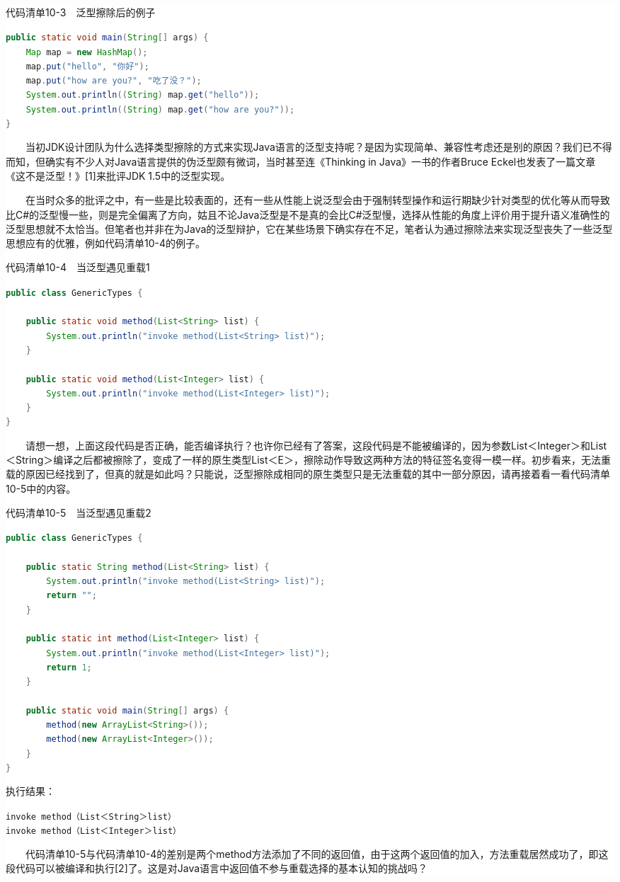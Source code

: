 代码清单10-3　泛型擦除后的例子
```java
public static void main(String[] args) {
	Map map = new HashMap();
	map.put("hello", "你好");
	map.put("how are you?", "吃了没？");
	System.out.println((String) map.get("hello"));
	System.out.println((String) map.get("how are you?"));
}
```
&emsp;&emsp;当初JDK设计团队为什么选择类型擦除的方式来实现Java语言的泛型支持呢？是因为实现简单、兼容性考虑还是别的原因？我们已不得而知，但确实有不少人对Java语言提供的伪泛型颇有微词，当时甚至连《Thinking in Java》一书的作者Bruce Eckel也发表了一篇文章《这不是泛型！》[1]来批评JDK 1.5中的泛型实现。

&emsp;&emsp;在当时众多的批评之中，有一些是比较表面的，还有一些从性能上说泛型会由于强制转型操作和运行期缺少针对类型的优化等从而导致比C#的泛型慢一些，则是完全偏离了方向，姑且不论Java泛型是不是真的会比C#泛型慢，选择从性能的角度上评价用于提升语义准确性的泛型思想就不太恰当。但笔者也并非在为Java的泛型辩护，它在某些场景下确实存在不足，笔者认为通过擦除法来实现泛型丧失了一些泛型思想应有的优雅，例如代码清单10-4的例子。

代码清单10-4　当泛型遇见重载1
```java
public class GenericTypes {

    public static void method(List<String> list) {
        System.out.println("invoke method(List<String> list)");
    }

    public static void method(List<Integer> list) {
        System.out.println("invoke method(List<Integer> list)");
    }
}
```
&emsp;&emsp;请想一想，上面这段代码是否正确，能否编译执行？也许你已经有了答案，这段代码是不能被编译的，因为参数List＜Integer＞和List＜String＞编译之后都被擦除了，变成了一样的原生类型List＜E＞，擦除动作导致这两种方法的特征签名变得一模一样。初步看来，无法重载的原因已经找到了，但真的就是如此吗？只能说，泛型擦除成相同的原生类型只是无法重载的其中一部分原因，请再接着看一看代码清单10-5中的内容。

代码清单10-5　当泛型遇见重载2
```java
public class GenericTypes {

    public static String method(List<String> list) {
        System.out.println("invoke method(List<String> list)");
        return "";
    }

    public static int method(List<Integer> list) {
        System.out.println("invoke method(List<Integer> list)");
        return 1;
    }

    public static void main(String[] args) {
        method(new ArrayList<String>());
        method(new ArrayList<Integer>());
    }
}
```
执行结果：
```
invoke method（List＜String＞list）
invoke method（List＜Integer＞list）
```
&emsp;&emsp;代码清单10-5与代码清单10-4的差别是两个method方法添加了不同的返回值，由于这两个返回值的加入，方法重载居然成功了，即这段代码可以被编译和执行[2]了。这是对Java语言中返回值不参与重载选择的基本认知的挑战吗？
